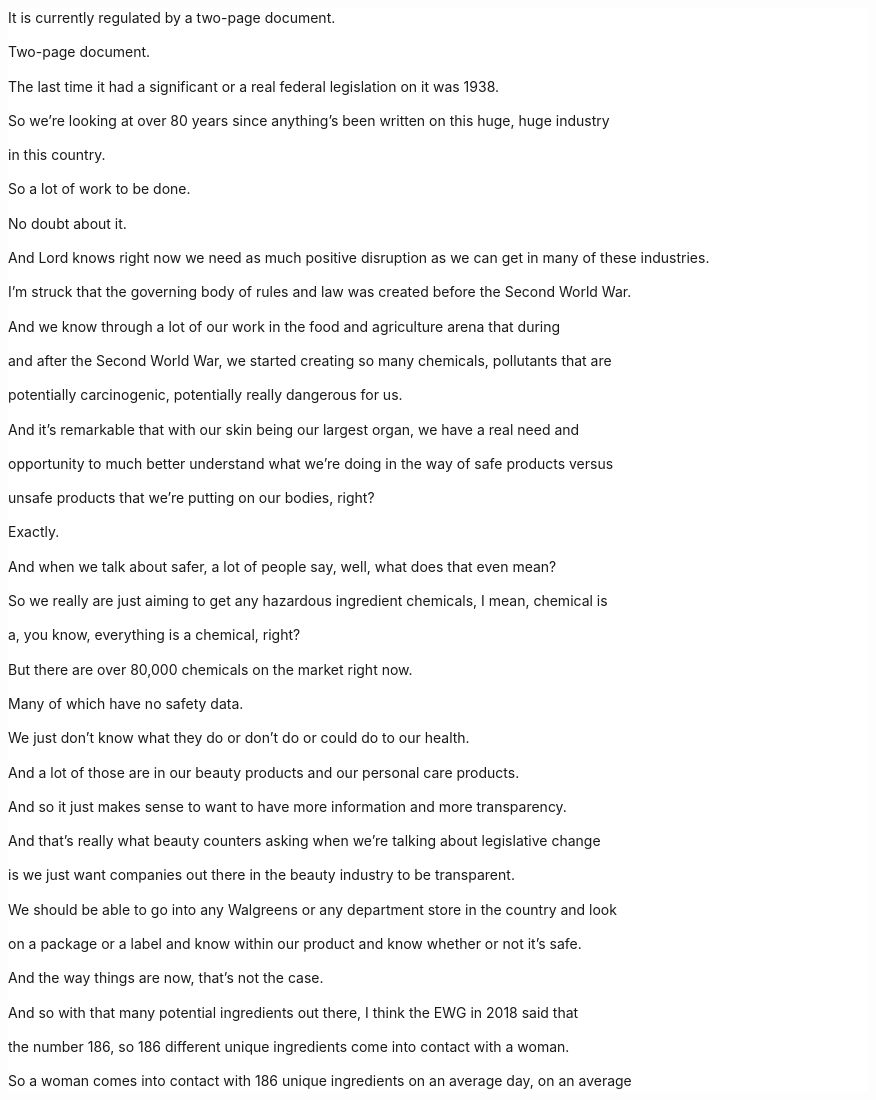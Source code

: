It is currently regulated by a two-page document.

Two-page document.

The last time it had a significant or a real federal legislation on it was 1938.

So we’re looking at over 80 years since anything’s been written on this huge, huge industry

in this country.

So a lot of work to be done.

No doubt about it.

And Lord knows right now we need as much positive disruption as we can get in many of these industries.

I’m struck that the governing body of rules and law was created before the Second World War.

And we know through a lot of our work in the food and agriculture arena that during

and after the Second World War, we started creating so many chemicals, pollutants that are

potentially carcinogenic, potentially really dangerous for us.

And it’s remarkable that with our skin being our largest organ, we have a real need and

opportunity to much better understand what we’re doing in the way of safe products versus

unsafe products that we’re putting on our bodies, right?

Exactly.

And when we talk about safer, a lot of people say, well, what does that even mean?

So we really are just aiming to get any hazardous ingredient chemicals, I mean, chemical is

a, you know, everything is a chemical, right?

But there are over 80,000 chemicals on the market right now.

Many of which have no safety data.

We just don’t know what they do or don’t do or could do to our health.

And a lot of those are in our beauty products and our personal care products.

And so it just makes sense to want to have more information and more transparency.

And that’s really what beauty counters asking when we’re talking about legislative change

is we just want companies out there in the beauty industry to be transparent.

We should be able to go into any Walgreens or any department store in the country and look

on a package or a label and know within our product and know whether or not it’s safe.

And the way things are now, that’s not the case.

And so with that many potential ingredients out there, I think the EWG in 2018 said that

the number 186, so 186 different unique ingredients come into contact with a woman.

So a woman comes into contact with 186 unique ingredients on an average day, on an average
